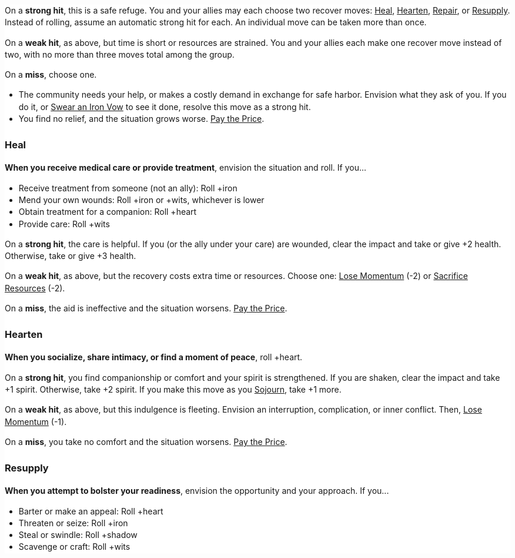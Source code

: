 On a **strong hit**, this is a safe refuge. You and your allies may each choose two recover moves: [Heal](Starforged/Moves/Recover/Heal), [Hearten](Starforged/Moves/Recover/Hearten), [Repair](Starforged/Moves/Recover/Repair), or [Resupply](Starforged/Moves/Recover/Resupply). Instead of rolling, assume an automatic strong hit for each. An individual move can be taken more than once.

On a **weak hit**, as above, but time is short or resources are strained. You and your allies each make one recover move instead of two, with no more than three moves total among the group.

On a **miss**, choose one.

- The community needs your help, or makes a costly demand in exchange for safe harbor. Envision what they ask of you. If you do it, or [Swear an Iron Vow](Starforged/Moves/Quest/Swear_an_Iron_Vow) to see it done, resolve this move as a strong hit.
- You find no relief, and the situation grows worse. [Pay the Price](Starforged/Moves/Fate/Pay_the_Price).

### Heal

**When you receive medical care or provide treatment**, envision the situation and roll. If you...

- Receive treatment from someone (not an ally): Roll +iron
- Mend your own wounds: Roll +iron or +wits, whichever is lower
- Obtain treatment for a companion: Roll +heart
- Provide care: Roll +wits

On a **strong hit**, the care is helpful. If you (or the ally under your care) are wounded, clear the impact and take or give +2 health. Otherwise, take or give +3 health.

On a **weak hit**, as above, but the recovery costs extra time or resources. Choose one: [Lose Momentum](Starforged/Moves/Suffer/Lose_Momentum) (-2) or [Sacrifice Resources](Starforged/Moves/Suffer/Sacrifice_Resources) (-2).

On a **miss**, the aid is ineffective and the situation worsens. [Pay the Price](Starforged/Moves/Fate/Pay_the_Price).

### Hearten

**When you socialize, share intimacy, or find a moment of peace**, roll +heart.

On a **strong hit**, you find companionship or comfort and your spirit is strengthened. If you are shaken, clear the impact and take +1 spirit. Otherwise, take +2 spirit. If you make this move as you [Sojourn](Starforged/Moves/Recover/Sojourn), take +1 more.

On a **weak hit**, as above, but this indulgence is fleeting. Envision an interruption, complication, or inner conflict. Then, [Lose Momentum](Starforged/Moves/Suffer/Lose_Momentum) (-1).

On a **miss**, you take no comfort and the situation worsens. [Pay the Price](Starforged/Moves/Fate/Pay_the_Price).

### Resupply

**When you attempt to bolster your readiness**, envision the opportunity and your approach. If you...

- Barter or make an appeal: Roll +heart
- Threaten or seize: Roll +iron
- Steal or swindle: Roll +shadow
- Scavenge or craft: Roll +wits
